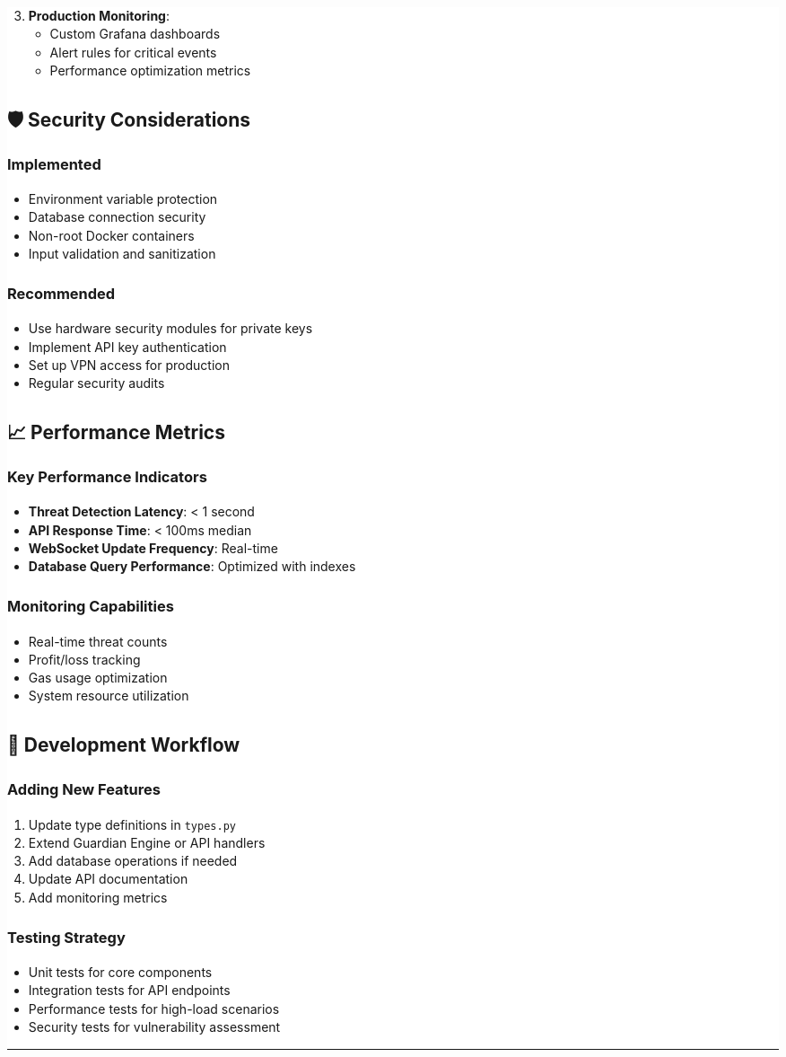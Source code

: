 3. **Production Monitoring**:
   - Custom Grafana dashboards
   - Alert rules for critical events
   - Performance optimization metrics

## 🛡️ Security Considerations

### Implemented
- Environment variable protection
- Database connection security
- Non-root Docker containers
- Input validation and sanitization

### Recommended
- Use hardware security modules for private keys
- Implement API key authentication
- Set up VPN access for production
- Regular security audits

## 📈 Performance Metrics

### Key Performance Indicators
- **Threat Detection Latency**: < 1 second
- **API Response Time**: < 100ms median
- **WebSocket Update Frequency**: Real-time
- **Database Query Performance**: Optimized with indexes

### Monitoring Capabilities
- Real-time threat counts
- Profit/loss tracking
- Gas usage optimization
- System resource utilization

## 🤝 Development Workflow

### Adding New Features
1. Update type definitions in `types.py`
2. Extend Guardian Engine or API handlers
3. Add database operations if needed
4. Update API documentation
5. Add monitoring metrics

### Testing Strategy
- Unit tests for core components
- Integration tests for API endpoints
- Performance tests for high-load scenarios
- Security tests for vulnerability assessment

---